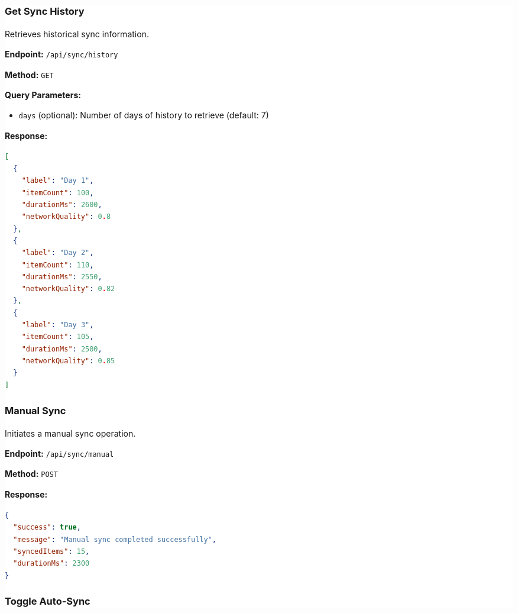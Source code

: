 ### Get Sync History

Retrieves historical sync information.

**Endpoint:** `/api/sync/history`

**Method:** `GET`

**Query Parameters:**

- `days` (optional): Number of days of history to retrieve (default: 7)

**Response:**

```json
[
  {
    "label": "Day 1",
    "itemCount": 100,
    "durationMs": 2600,
    "networkQuality": 0.8
  },
  {
    "label": "Day 2",
    "itemCount": 110,
    "durationMs": 2550,
    "networkQuality": 0.82
  },
  {
    "label": "Day 3",
    "itemCount": 105,
    "durationMs": 2500,
    "networkQuality": 0.85
  }
]
```

### Manual Sync

Initiates a manual sync operation.

**Endpoint:** `/api/sync/manual`

**Method:** `POST`

**Response:**

```json
{
  "success": true,
  "message": "Manual sync completed successfully",
  "syncedItems": 15,
  "durationMs": 2300
}
```

### Toggle Auto-Sync

